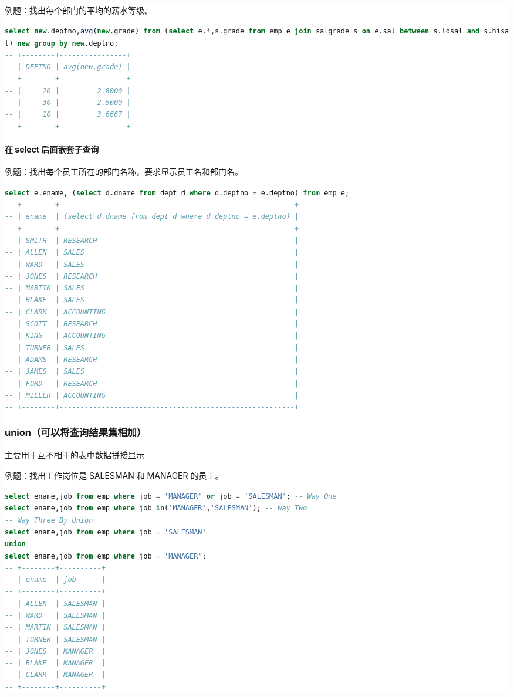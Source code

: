 例题：找出每个部门的平均的薪水等级。

```sql
select new.deptno,avg(new.grade) from (select e.*,s.grade from emp e join salgrade s on e.sal between s.losal and s.hisal) new group by new.deptno;
-- +--------+----------------+
-- | DEPTNO | avg(new.grade) |
-- +--------+----------------+
-- |     20 |         2.8000 |
-- |     30 |         2.5000 |
-- |     10 |         3.6667 |
-- +--------+----------------+
```

#### 在 select 后面嵌套子查询

例题：找出每个员工所在的部门名称，要求显示员工名和部门名。

```sql
select e.ename, (select d.dname from dept d where d.deptno = e.deptno) from emp e;
-- +--------+--------------------------------------------------------+
-- | ename  | (select d.dname from dept d where d.deptno = e.deptno) |
-- +--------+--------------------------------------------------------+
-- | SMITH  | RESEARCH                                               |
-- | ALLEN  | SALES                                                  |
-- | WARD   | SALES                                                  |
-- | JONES  | RESEARCH                                               |
-- | MARTIN | SALES                                                  |
-- | BLAKE  | SALES                                                  |
-- | CLARK  | ACCOUNTING                                             |
-- | SCOTT  | RESEARCH                                               |
-- | KING   | ACCOUNTING                                             |
-- | TURNER | SALES                                                  |
-- | ADAMS  | RESEARCH                                               |
-- | JAMES  | SALES                                                  |
-- | FORD   | RESEARCH                                               |
-- | MILLER | ACCOUNTING                                             |
-- +--------+--------------------------------------------------------+
```

### union（可以将查询结果集相加）

主要用于互不相干的表中数据拼接显示

例题：找出工作岗位是 SALESMAN 和 MANAGER 的员工。

```sql
select ename,job from emp where job = 'MANAGER' or job = 'SALESMAN'; -- Way One
select ename,job from emp where job in('MANAGER','SALESMAN'); -- Way Two
-- Way Three By Union
select ename,job from emp where job = 'SALESMAN'
union
select ename,job from emp where job = 'MANAGER';
-- +--------+----------+
-- | ename  | job      |
-- +--------+----------+
-- | ALLEN  | SALESMAN |
-- | WARD   | SALESMAN |
-- | MARTIN | SALESMAN |
-- | TURNER | SALESMAN |
-- | JONES  | MANAGER  |
-- | BLAKE  | MANAGER  |
-- | CLARK  | MANAGER  |
-- +--------+----------+
```
